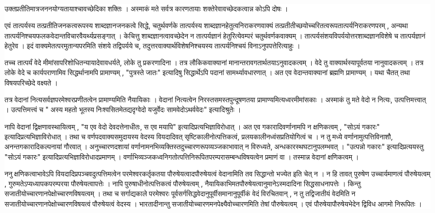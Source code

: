 उक्तप्रतीतिमात्रजननयोग्यतायाश्चावच्छेदिका शक्तिः । अस्माकं मते सर्वत्र
कारणतायाः शक्तेरेवावच्छेदकत्वान्न कोऽपि दोषः ।

एवं तात्पर्यस्य तत्प्रतीतिजनकत्वरूपस्य शाब्दज्ञानजनकत्वे सिद्धे,
चतुर्थवर्णके तात्पर्यस्य शाब्दज्ञानहेतुत्वनिराकरणवाक्यं
तत्प्रतीतीच्छयोच्चरितत्वरूपतात्पर्यनिराकरणपरम् , अन्यथा
तात्पर्यनिश्चयफलकवेदान्तविचारवैयर्थ्यप्रसङ्गात् ।
केचित्तु शाब्दज्ञानत्वावच्छेदेन न तात्पर्यज्ञानं हेतुरित्येवम्परं
चतुर्थवर्णकवाक्यम् ।
तात्पर्यसंशयविपर्ययोत्तरशाब्दज्ञानविशेषे
च तात्पर्यज्ञानं हेतुरेव । इदं वाक्यमेतत्परमुतान्यपरमिति संशये
तद्विपर्यये च, तदुत्तरवाक्यार्थविशेषनिश्चयस्य
तात्पर्यनिश्चयं विनाऽनुपपत्तेरित्याहुः ।

तच्च तात्पर्यं वेदे मीमांसापरिशोधितन्यायादेवावधर्यते, लोके तु
प्रकरणादिना । तत्र लौकिकवाक्यानां
मानान्तरावगतार्थतयाऽनुवादकत्वम् । वेदे
तु वाक्यार्थस्यापूर्वतया नानुवादकत्वम् । तत्र लोके वेदे च कार्यपराणामिव
सिद्धर्थानामपि प्रामाण्यम् , "पुत्रस्ते जातः" इत्यादिषु सिद्धार्थेऽपि
पदानां सामर्थ्यावधारणात् । अत एव वेदान्तवाक्यानां ब्रह्मणि
प्रामाण्यम् । यथा चैतत् तथा विषयपरिच्छेदे
वक्ष्यते ।

तत्र वेदानां नित्यसर्वज्ञपरमेश्वरप्रणीतत्वेन प्रामाण्यमिति नैयायिकाः ।
वेदानां नित्यत्वेन निरस्तसमस्तपुन्दूषणतया
प्रामाण्यमित्यध्वरमीमांसकाः ।
अस्माकं तु मते वेदो न नित्यः, उत्पत्तिमत्त्वात् । उत्पत्तिमत्त्वं च "
अस्य महतो भूतस्य निःश्वसितमेतद्यदृग्वेदो यजुर्वेदः
सामवेदोऽथर्ववेदः" इत्यादिश्रुतेः ।

नापि वेदानां द्विक्षणावस्थायित्वम् , "य एव वेदो देवदत्तेनाधीतः, स एव
मयापि" इत्यादिप्रत्यभिज्ञाविरोधात् । अत एव गकारादिवर्णानामपि न
क्षणिकत्वम् , "सोऽयं गकारः" इत्यादिप्रत्यभिज्ञाविरोधात् । तथा च
वर्णपदवाक्यसमुदायस्य वेदस्य वियदादिवत्
सृष्टिकालीनोत्पत्तिकत्वं,
प्रलयकालीनध्वंसप्रतियोगित्वं च । न तु मध्ये वर्णानामुत्पत्तिविनाशौ,
अनन्तगकारादिकल्पनायां गौरवात् । अनुच्चारणदशायां
वर्णानामनभिव्यक्तिस्तदुच्चारणरूपव्यञ्जकाभावात्
न विरुध्यते, अन्धकारस्थघटानुपलम्भवत् । "उत्पन्नो गकारः"
इत्यादिप्रत्ययस्तु "सोऽयं गकारः"
इत्यादिप्रत्यभिज्ञाविरोधादप्रमाणम् ।
वर्णाभिव्यञ्जकध्वनिगतोत्पत्तिनिरूपितपरम्परासम्बन्धविषयत्वेन
प्रमाणं वा । तस्मान्न वेदानां क्षणिकत्वम् ।

ननु क्षणिकत्वाभावेऽपि वियदादिप्रपञ्चवदुत्पत्तिमत्वेन परमेश्वरकर्तृकतया
पौरुषेयत्वादपौरुषेयत्वं वेदानामिति तव सिद्धान्तो भज्येत इति चेत् न ।
न हि तावत् पुरुषेण उच्चार्यमाणत्वं पौरुषेयत्वम् ,
गुरुमतेऽप्यध्यापकपरम्परया
पौरुषेयत्वापत्तेः । नापि पुरुषाधीनोत्पत्तिकत्वं पौरुषेयत्वम् ,
नैयायिकाभिमतपौरुषेयत्वानुमानेऽस्मदादिना
सिद्धसाधनापत्तेः । किन्तु
सजातीयोच्चारणानपेक्षोच्चारणविषयत्वम् । तथा च
सर्गाद्यकाले परमेश्वरः पूर्वसर्गसिद्धवेदानुपूर्वीसमानानुपूर्वीकं वेदं
विरचितवान् , न तु तद्विजातीयं वेदमिति न
सजातीयोच्चारणानपेक्षोच्चारणविषयत्वं
पौरुषेयत्वं वेदस्य । भारतादीनान्तु सजातीयोच्चारणमनपेक्ष्यैवोच्चारणमिति
तेषां पौरुषेयत्वम् । एवं पौरुषेयापौरुषेयभेदेन द्विविध आगमो निरूपितः
।

